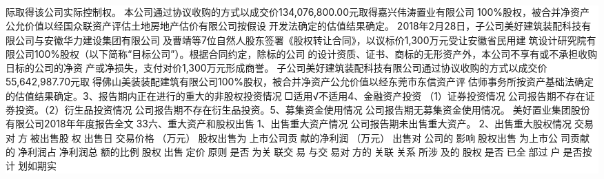 际取得该公司实际控制权。
本公司通过协议收购的方式以成交价134,076,800.00元取得嘉兴伟涛置业有限公司
100%股权，被合并净资产公允价值以经国众联资产评估土地房地产估价有限公司按假设
开发法确定的估值结果确定。
2018年2月28日，子公司美好建筑装配科技有限公司与安徽华力建设集团有限公司
及曹靖等7位自然人股东签署《股权转让合同》，以议标价1,300万元受让安徽省民用建
筑设计研究院有限公司100%股权（以下简称“目标公司”）。根据合同约定，除标的公司
的设计资质、证书、商标的无形资产外，本公司不享有或不承担收购日标的公司的净资
产或净损失，支付对价1,300万元形成商誉。
子公司美好建筑装配科技有限公司通过协议收购的方式以成交价55,642,987.70元取
得佛山美装装配建筑有限公司100%股权，被合并净资产公允价值以经东莞市东信资产评
估师事务所按资产基础法确定的估值结果确定。3、报告期内正在进行的重大的非股权投资情况
□适用√不适用4、金融资产投资
（1）证券投资情况
公司报告期不存在证券投资。（2）衍生品投资情况
公司报告期不存在衍生品投资。5、募集资金使用情况
公司报告期无募集资金使用情况。
美好置业集团股份有限公司2018年年度报告全文
33六、重大资产和股权出售
1、出售重大资产情况
公司报告期未出售重大资产。
2、出售重大股权情况
交易对
方
被出售股
权
出售日
交易价格
（万元）
股权出售为
上市公司贡
献的净利润
（万元）
出售对
公司的
影响
股权出售
为上市公
司贡献的
净利润占
净利润总
额的比例
股权
出售
定价
原则
是否
为关
联交
易
与交
易对
方的
关联
关系
所涉
及的
股权
是否
已全
部过
户
是否按计
划如期实
